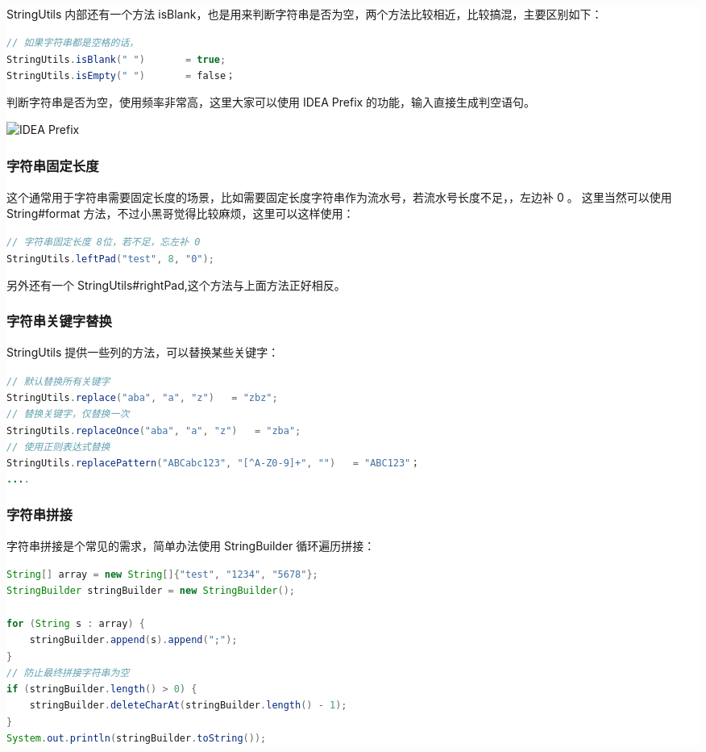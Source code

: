 StringUtils 内部还有一个方法 isBlank，也是用来判断字符串是否为空，两个方法比较相近，比较搞混，主要区别如下：

```java
// 如果字符串都是空格的话，
StringUtils.isBlank(" ")       = true;
StringUtils.isEmpty(" ")       = false；
```

判断字符串是否为空，使用频率非常高，这里大家可以使用 IDEA Prefix 的功能，输入直接生成判空语句。

![IDEA Prefix](/17206978783702e8_tplv-t2oaga2asx-watermark.awebp)

### 字符串固定长度

这个通常用于字符串需要固定长度的场景，比如需要固定长度字符串作为流水号，若流水号长度不足，，左边补 0 。
这里当然可以使用 String#format 方法，不过小黑哥觉得比较麻烦，这里可以这样使用：

```java
// 字符串固定长度 8位，若不足，忘左补 0
StringUtils.leftPad("test", 8, "0");
```

另外还有一个 StringUtils#rightPad,这个方法与上面方法正好相反。

### 字符串关键字替换

StringUtils 提供一些列的方法，可以替换某些关键字：

```java
// 默认替换所有关键字
StringUtils.replace("aba", "a", "z")   = "zbz";
// 替换关键字，仅替换一次
StringUtils.replaceOnce("aba", "a", "z")   = "zba";
// 使用正则表达式替换
StringUtils.replacePattern("ABCabc123", "[^A-Z0-9]+", "")   = "ABC123"；
....
```

### 字符串拼接

字符串拼接是个常见的需求，简单办法使用 StringBuilder 循环遍历拼接：

```java
String[] array = new String[]{"test", "1234", "5678"};
StringBuilder stringBuilder = new StringBuilder();

for (String s : array) {
    stringBuilder.append(s).append(";");
}
// 防止最终拼接字符串为空
if (stringBuilder.length() > 0) {
    stringBuilder.deleteCharAt(stringBuilder.length() - 1);
}
System.out.println(stringBuilder.toString());
```
